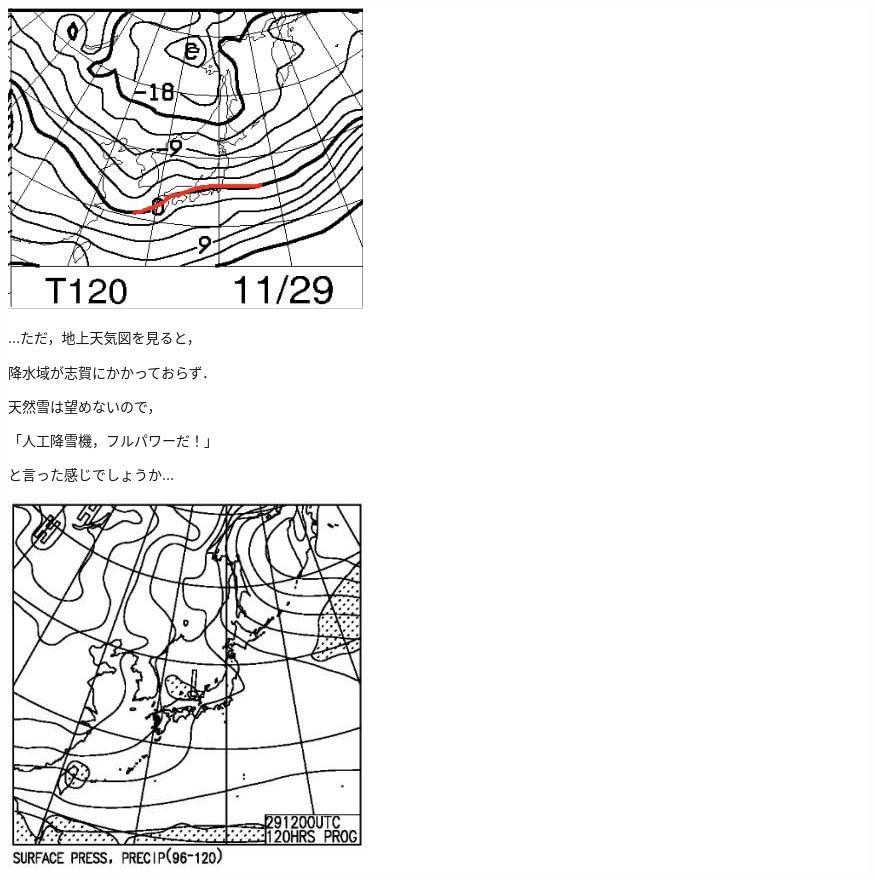 ![1f69ada562cfeb42a91f951fefa73020.jpg](images/1f69ada562cfeb42a91f951fefa73020.jpg)




…ただ，地上天気図を見ると，


降水域が志賀にかかっておらず．


天然雪は望めないので，


「人工降雪機，フルパワーだ！」


と言った感じでしょうか…




![506f90129383beb40b1ac62ffb987dda.jpg](images/506f90129383beb40b1ac62ffb987dda.jpg)
